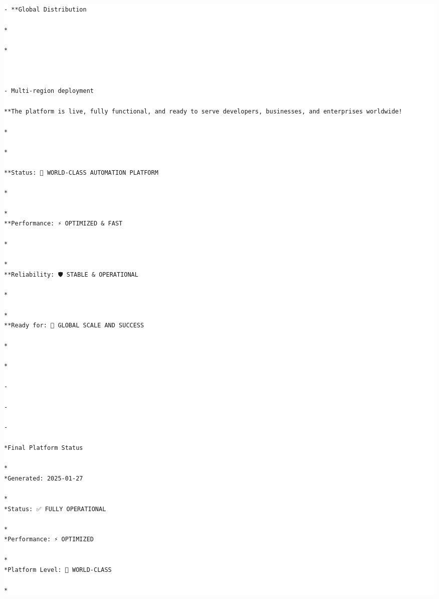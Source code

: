 ```text
- **Global Distribution

*

*

 

- Multi-region deployment

**The platform is live, fully functional, and ready to serve developers, businesses, and enterprises worldwide!

*

*

**Status: 🌟 WORLD-CLASS AUTOMATION PLATFORM

*

*
**Performance: ⚡ OPTIMIZED & FAST

*

*
**Reliability: 🛡️ STABLE & OPERATIONAL

*

*
**Ready for: 🚀 GLOBAL SCALE AND SUCCESS

*

*

-

-

-

*Final Platform Status

*  
*Generated: 2025-01-27

*  
*Status: ✅ FULLY OPERATIONAL

*  
*Performance: ⚡ OPTIMIZED

*  
*Platform Level: 🌟 WORLD-CLASS

*
